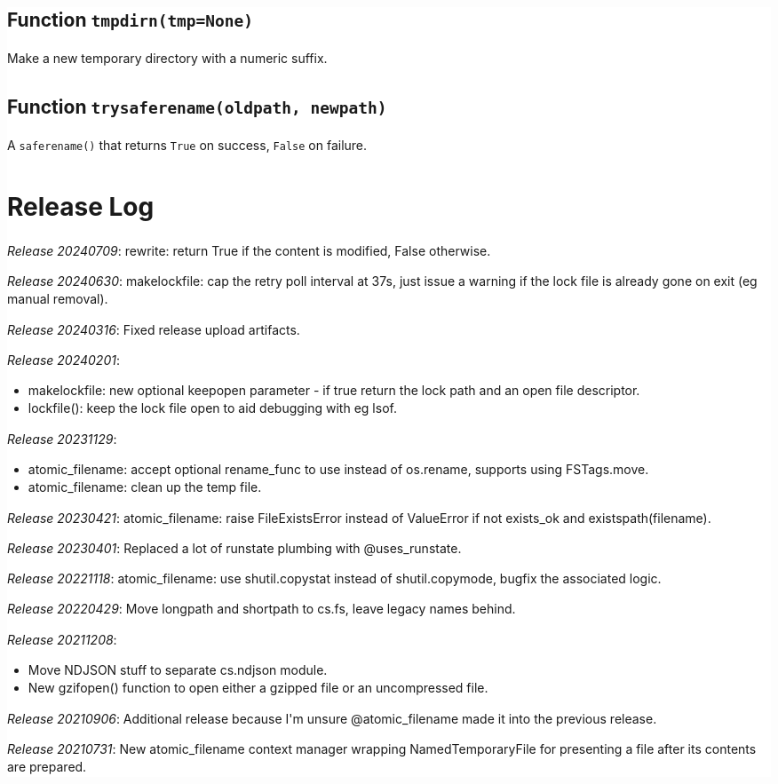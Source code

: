 ## Function `tmpdirn(tmp=None)`

Make a new temporary directory with a numeric suffix.

## Function `trysaferename(oldpath, newpath)`

A `saferename()` that returns `True` on success,
`False` on failure.

# Release Log



*Release 20240709*:
rewrite: return True if the content is modified, False otherwise.

*Release 20240630*:
makelockfile: cap the retry poll interval at 37s, just issue a warning if the lock file is already gone on exit (eg manual removal).

*Release 20240316*:
Fixed release upload artifacts.

*Release 20240201*:
* makelockfile: new optional keepopen parameter - if true return the lock path and an open file descriptor.
* lockfile(): keep the lock file open to aid debugging with eg lsof.

*Release 20231129*:
* atomic_filename: accept optional rename_func to use instead of os.rename, supports using FSTags.move.
* atomic_filename: clean up the temp file.

*Release 20230421*:
atomic_filename: raise FileExistsError instead of ValueError if not exists_ok and existspath(filename).

*Release 20230401*:
Replaced a lot of runstate plumbing with @uses_runstate.

*Release 20221118*:
atomic_filename: use shutil.copystat instead of shutil.copymode, bugfix the associated logic.

*Release 20220429*:
Move longpath and shortpath to cs.fs, leave legacy names behind.

*Release 20211208*:
* Move NDJSON stuff to separate cs.ndjson module.
* New gzifopen() function to open either a gzipped file or an uncompressed file.

*Release 20210906*:
Additional release because I'm unsure @atomic_filename made it into the previous release.

*Release 20210731*:
New atomic_filename context manager wrapping NamedTemporaryFile for presenting a file after its contents are prepared.
